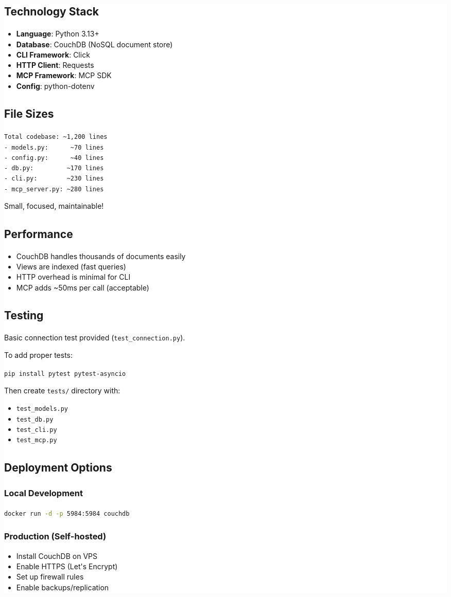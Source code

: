 ## Technology Stack

- **Language**: Python 3.13+
- **Database**: CouchDB (NoSQL document store)
- **CLI Framework**: Click
- **HTTP Client**: Requests
- **MCP Framework**: MCP SDK
- **Config**: python-dotenv

## File Sizes

```
Total codebase: ~1,200 lines
- models.py:      ~70 lines
- config.py:      ~40 lines
- db.py:         ~170 lines
- cli.py:        ~230 lines
- mcp_server.py: ~280 lines
```

Small, focused, maintainable!

## Performance

- CouchDB handles thousands of documents easily
- Views are indexed (fast queries)
- HTTP overhead is minimal for CLI
- MCP adds ~50ms per call (acceptable)

## Testing

Basic connection test provided (`test_connection.py`).

To add proper tests:
```bash
pip install pytest pytest-asyncio
```

Then create `tests/` directory with:
- `test_models.py`
- `test_db.py`
- `test_cli.py`
- `test_mcp.py`

## Deployment Options

### Local Development
```bash
docker run -d -p 5984:5984 couchdb
```

### Production (Self-hosted)
- Install CouchDB on VPS
- Enable HTTPS (Let's Encrypt)
- Set up firewall rules
- Enable backups/replication
